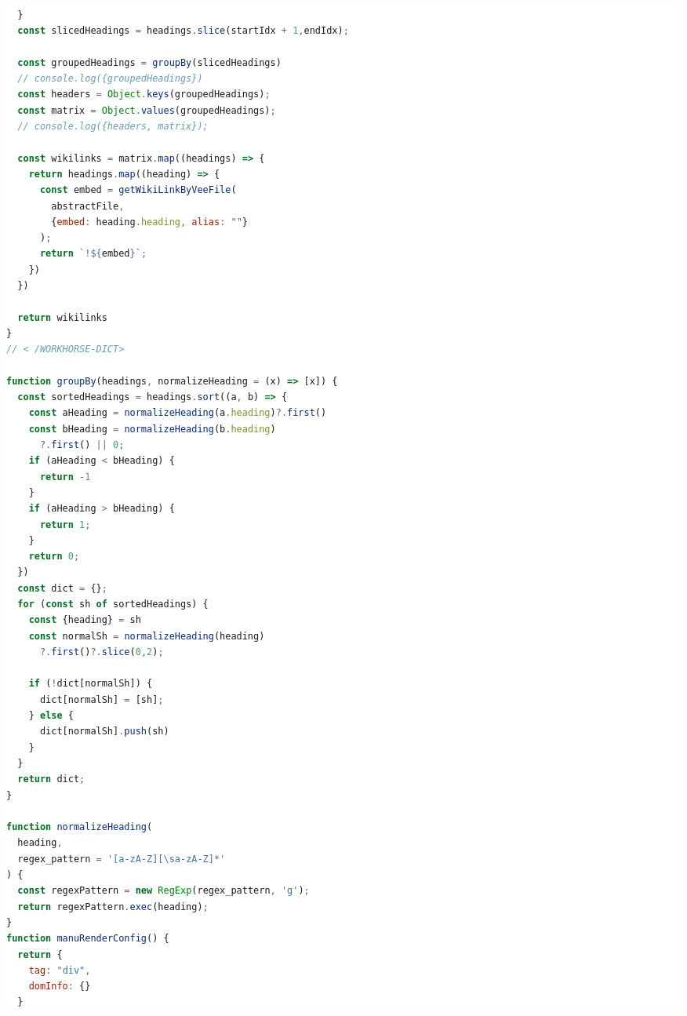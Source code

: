 ```js
  }
  const slicedHeadings = headings.slice(startIdx + 1,endIdx);

  const groupedHeadings = groupBy(slicedHeadings)
  // console.log({groupedHeadings})
  const headers = Object.keys(groupedHeadings);
  const matrix = Object.values(groupedHeadings);
  // console.log({headers, matrix});

  const wikilinks = matrix.map((headings) => {
    return headings.map((heading) => {
      const embed = getWikiLinkByVeeFile(
        abstractFile,
        {embed: heading.heading, alias: ""}
      );
      return `!${embed}`;
    })
  })

  return wikilinks
}
// < /WORKHORSE-DICT>

function groupBy(headings, normalizeHeading = (x) => [x]) {
  const sortedHeadings = headings.sort((a, b) => {
    const aHeading = normalizeHeading(a.heading)?.first()
    const bHeading = normalizeHeading(b.heading)
      ?.first() || 0;
    if (aHeading < bHeading) {
      return -1
    }
    if (aHeading > bHeading) {
      return 1;
    }
    return 0;
  })
  const dict = {};
  for (const sh of sortedHeadings) {
    const {heading} = sh
    const normalSh = normalizeHeading(heading)
      ?.first()?.slice(0,2);

    if (!dict[normalSh]) {
      dict[normalSh] = [sh];
    } else {
      dict[normalSh].push(sh)
    }
  }
  return dict;
}

function normalizeHeading(
  heading,
  regex_pattern = '[a-zA-Z][\sa-zA-Z]*'
) {
  const regexPattern = new RegExp(regex_pattern, 'g');
  return regexPattern.exec(heading);
}
function manuRenderConfig() {
  return {
    tag: "div",
    domInfo: {}
  }
```